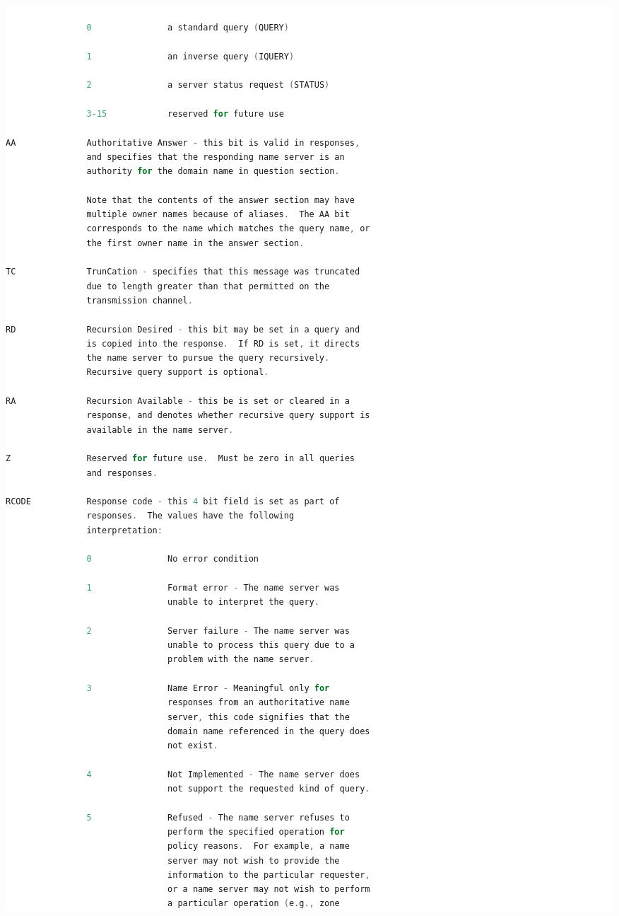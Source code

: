 ```c

                0               a standard query (QUERY)

                1               an inverse query (IQUERY)

                2               a server status request (STATUS)

                3-15            reserved for future use

AA              Authoritative Answer - this bit is valid in responses,
                and specifies that the responding name server is an
                authority for the domain name in question section.

                Note that the contents of the answer section may have
                multiple owner names because of aliases.  The AA bit
                corresponds to the name which matches the query name, or
                the first owner name in the answer section.

TC              TrunCation - specifies that this message was truncated
                due to length greater than that permitted on the
                transmission channel.

RD              Recursion Desired - this bit may be set in a query and
                is copied into the response.  If RD is set, it directs
                the name server to pursue the query recursively.
                Recursive query support is optional.

RA              Recursion Available - this be is set or cleared in a
                response, and denotes whether recursive query support is
                available in the name server.

Z               Reserved for future use.  Must be zero in all queries
                and responses.

RCODE           Response code - this 4 bit field is set as part of
                responses.  The values have the following
                interpretation:

                0               No error condition

                1               Format error - The name server was
                                unable to interpret the query.

                2               Server failure - The name server was
                                unable to process this query due to a
                                problem with the name server.

                3               Name Error - Meaningful only for
                                responses from an authoritative name
                                server, this code signifies that the
                                domain name referenced in the query does
                                not exist.

                4               Not Implemented - The name server does
                                not support the requested kind of query.

                5               Refused - The name server refuses to
                                perform the specified operation for
                                policy reasons.  For example, a name
                                server may not wish to provide the
                                information to the particular requester,
                                or a name server may not wish to perform
                                a particular operation (e.g., zone
```